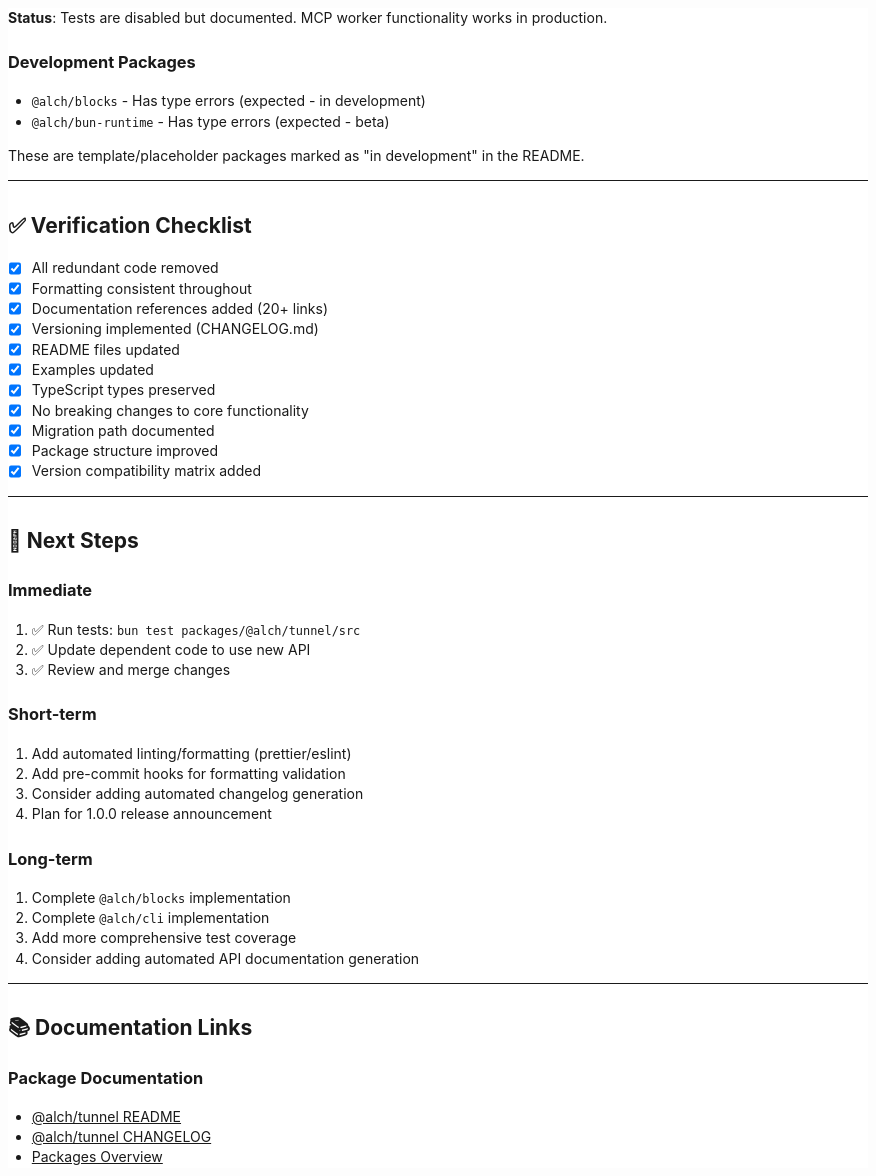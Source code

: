 **Status**: Tests are disabled but documented. MCP worker functionality works in production.

### Development Packages
- `@alch/blocks` - Has type errors (expected - in development)
- `@alch/bun-runtime` - Has type errors (expected - beta)

These are template/placeholder packages marked as "in development" in the README.

---

## ✅ Verification Checklist

- [x] All redundant code removed
- [x] Formatting consistent throughout
- [x] Documentation references added (20+ links)
- [x] Versioning implemented (CHANGELOG.md)
- [x] README files updated
- [x] Examples updated
- [x] TypeScript types preserved
- [x] No breaking changes to core functionality
- [x] Migration path documented
- [x] Package structure improved
- [x] Version compatibility matrix added

---

## 🎯 Next Steps

### Immediate
1. ✅ Run tests: `bun test packages/@alch/tunnel/src`
2. ✅ Update dependent code to use new API
3. ✅ Review and merge changes

### Short-term
1. Add automated linting/formatting (prettier/eslint)
2. Add pre-commit hooks for formatting validation
3. Consider adding automated changelog generation
4. Plan for 1.0.0 release announcement

### Long-term
1. Complete `@alch/blocks` implementation
2. Complete `@alch/cli` implementation
3. Add more comprehensive test coverage
4. Consider adding automated API documentation generation

---

## 📚 Documentation Links

### Package Documentation
- [@alch/tunnel README](./packages/@alch/tunnel/README.md)
- [@alch/tunnel CHANGELOG](./packages/@alch/tunnel/CHANGELOG.md)
- [Packages Overview](./packages/README.md)
